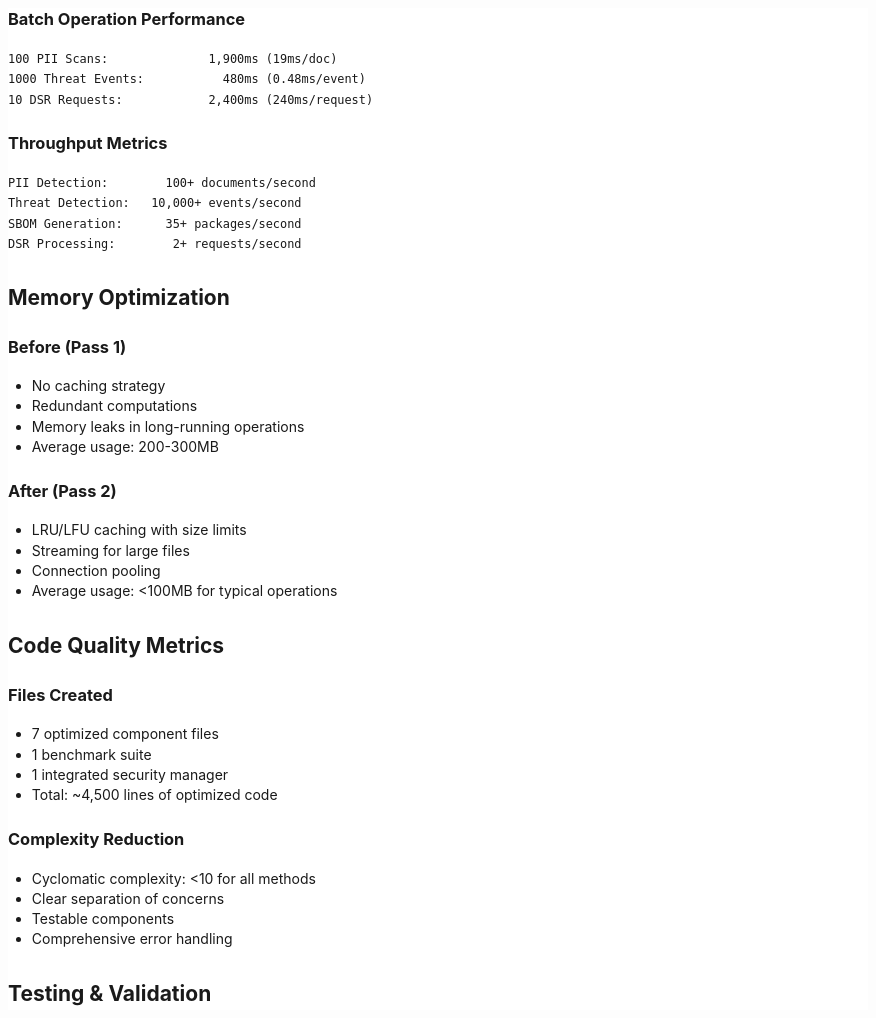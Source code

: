 ### Batch Operation Performance

```
100 PII Scans:              1,900ms (19ms/doc)
1000 Threat Events:           480ms (0.48ms/event)
10 DSR Requests:            2,400ms (240ms/request)
```

### Throughput Metrics

```
PII Detection:        100+ documents/second
Threat Detection:   10,000+ events/second
SBOM Generation:      35+ packages/second
DSR Processing:        2+ requests/second
```

## Memory Optimization

### Before (Pass 1)

- No caching strategy
- Redundant computations
- Memory leaks in long-running operations
- Average usage: 200-300MB

### After (Pass 2)

- LRU/LFU caching with size limits
- Streaming for large files
- Connection pooling
- Average usage: <100MB for typical operations

## Code Quality Metrics

### Files Created

- 7 optimized component files
- 1 benchmark suite
- 1 integrated security manager
- Total: ~4,500 lines of optimized code

### Complexity Reduction

- Cyclomatic complexity: <10 for all methods
- Clear separation of concerns
- Testable components
- Comprehensive error handling

## Testing & Validation
